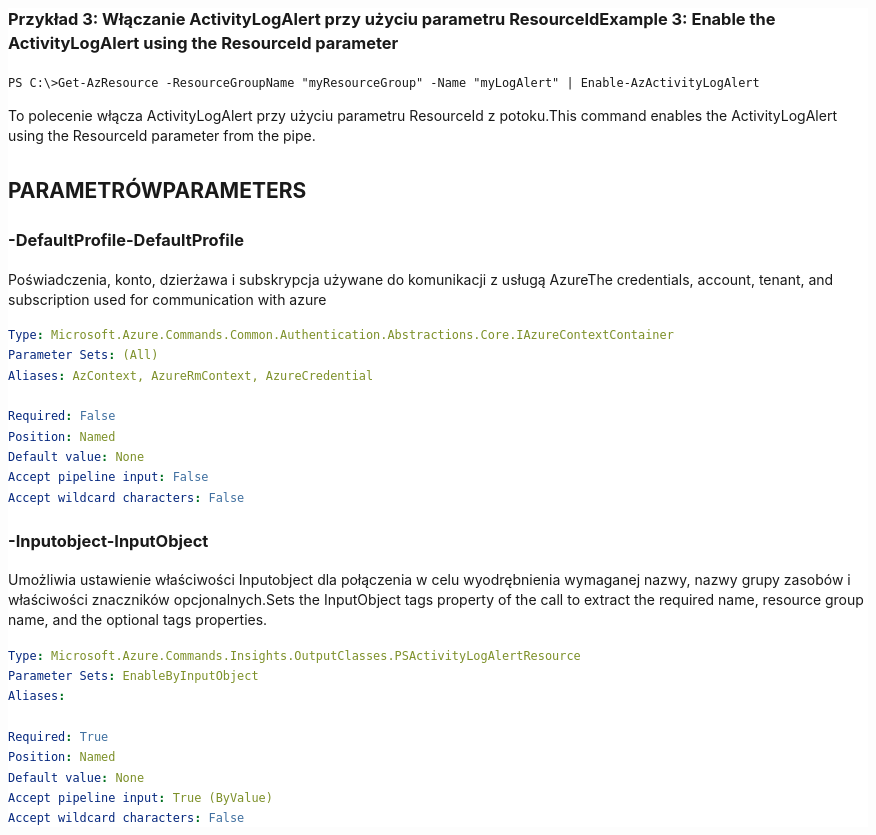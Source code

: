 ### <span data-ttu-id="61e91-117">Przykład 3: Włączanie ActivityLogAlert przy użyciu parametru ResourceId</span><span class="sxs-lookup"><span data-stu-id="61e91-117">Example 3: Enable the ActivityLogAlert using the ResourceId parameter</span></span>
```
PS C:\>Get-AzResource -ResourceGroupName "myResourceGroup" -Name "myLogAlert" | Enable-AzActivityLogAlert
```

<span data-ttu-id="61e91-118">To polecenie włącza ActivityLogAlert przy użyciu parametru ResourceId z potoku.</span><span class="sxs-lookup"><span data-stu-id="61e91-118">This command enables the ActivityLogAlert using the ResourceId parameter from the pipe.</span></span>

## <span data-ttu-id="61e91-119">PARAMETRÓW</span><span class="sxs-lookup"><span data-stu-id="61e91-119">PARAMETERS</span></span>

### <span data-ttu-id="61e91-120">-DefaultProfile</span><span class="sxs-lookup"><span data-stu-id="61e91-120">-DefaultProfile</span></span>
<span data-ttu-id="61e91-121">Poświadczenia, konto, dzierżawa i subskrypcja używane do komunikacji z usługą Azure</span><span class="sxs-lookup"><span data-stu-id="61e91-121">The credentials, account, tenant, and subscription used for communication with azure</span></span>

```yaml
Type: Microsoft.Azure.Commands.Common.Authentication.Abstractions.Core.IAzureContextContainer
Parameter Sets: (All)
Aliases: AzContext, AzureRmContext, AzureCredential

Required: False
Position: Named
Default value: None
Accept pipeline input: False
Accept wildcard characters: False
```

### <span data-ttu-id="61e91-122">-Inputobject</span><span class="sxs-lookup"><span data-stu-id="61e91-122">-InputObject</span></span>
<span data-ttu-id="61e91-123">Umożliwia ustawienie właściwości Inputobject dla połączenia w celu wyodrębnienia wymaganej nazwy, nazwy grupy zasobów i właściwości znaczników opcjonalnych.</span><span class="sxs-lookup"><span data-stu-id="61e91-123">Sets the InputObject tags property of the call to extract the required name, resource group name, and the optional tags properties.</span></span>

```yaml
Type: Microsoft.Azure.Commands.Insights.OutputClasses.PSActivityLogAlertResource
Parameter Sets: EnableByInputObject
Aliases:

Required: True
Position: Named
Default value: None
Accept pipeline input: True (ByValue)
Accept wildcard characters: False
```
